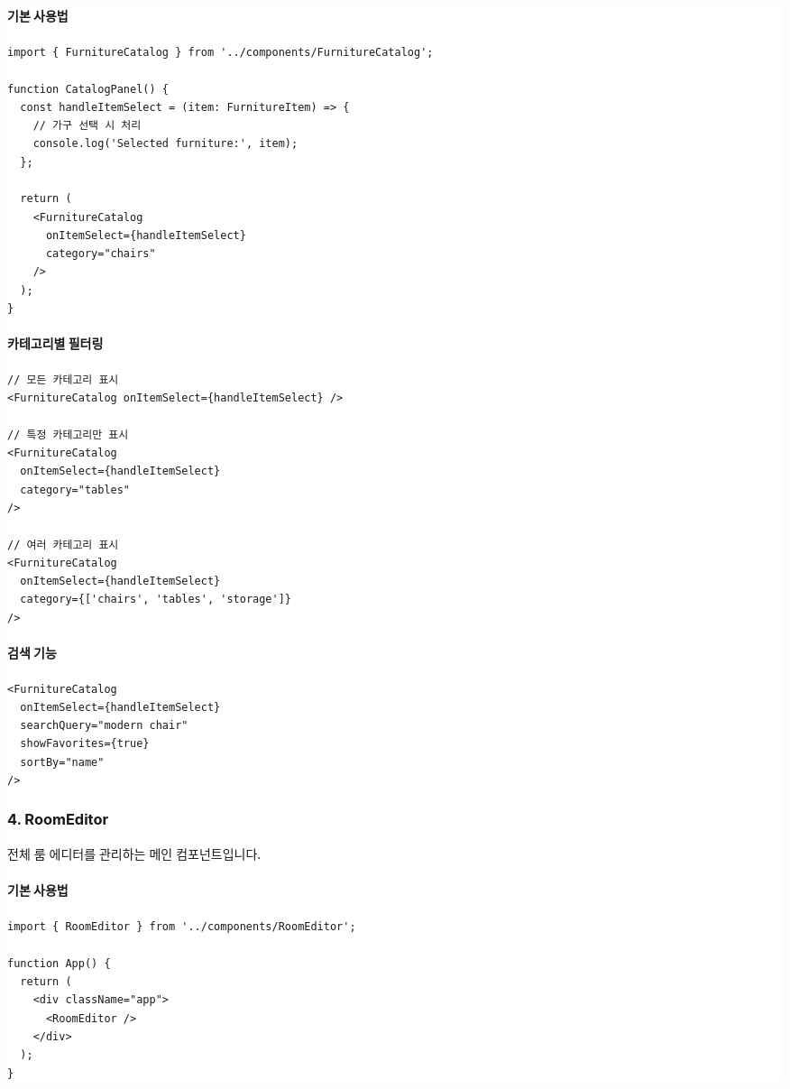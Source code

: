 #### 기본 사용법
```tsx
import { FurnitureCatalog } from '../components/FurnitureCatalog';

function CatalogPanel() {
  const handleItemSelect = (item: FurnitureItem) => {
    // 가구 선택 시 처리
    console.log('Selected furniture:', item);
  };
  
  return (
    <FurnitureCatalog
      onItemSelect={handleItemSelect}
      category="chairs"
    />
  );
}
```

#### 카테고리별 필터링
```tsx
// 모든 카테고리 표시
<FurnitureCatalog onItemSelect={handleItemSelect} />

// 특정 카테고리만 표시
<FurnitureCatalog 
  onItemSelect={handleItemSelect} 
  category="tables" 
/>

// 여러 카테고리 표시
<FurnitureCatalog 
  onItemSelect={handleItemSelect} 
  category={['chairs', 'tables', 'storage']} 
/>
```

#### 검색 기능
```tsx
<FurnitureCatalog
  onItemSelect={handleItemSelect}
  searchQuery="modern chair"
  showFavorites={true}
  sortBy="name"
/>
```

### 4. RoomEditor

전체 룸 에디터를 관리하는 메인 컴포넌트입니다.

#### 기본 사용법
```tsx
import { RoomEditor } from '../components/RoomEditor';

function App() {
  return (
    <div className="app">
      <RoomEditor />
    </div>
  );
}
```
